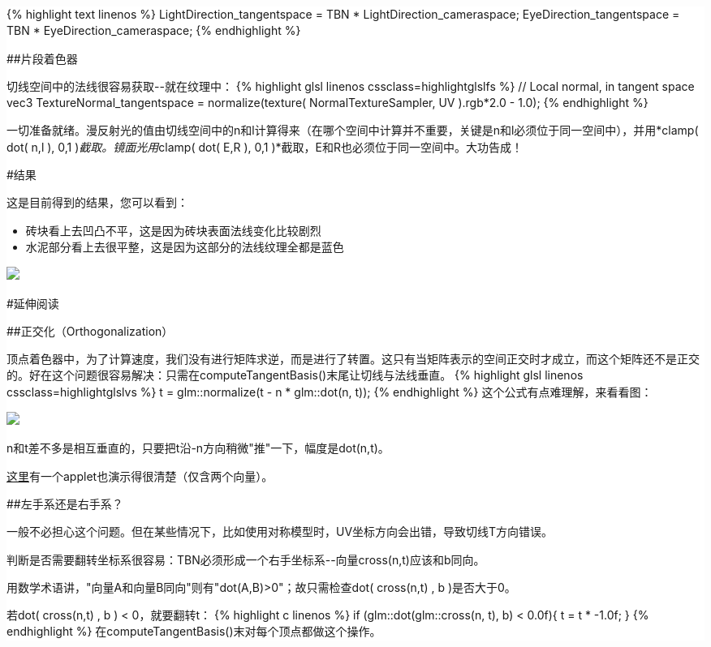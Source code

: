 {% highlight text linenos %}
    LightDirection_tangentspace = TBN * LightDirection_cameraspace;
    EyeDirection_tangentspace =  TBN * EyeDirection_cameraspace;
{% endhighlight %}

##片段着色器

切线空间中的法线很容易获取--就在纹理中：
{% highlight glsl linenos cssclass=highlightglslfs %}
    // Local normal, in tangent space
    vec3 TextureNormal_tangentspace = normalize(texture( NormalTextureSampler, UV ).rgb*2.0 - 1.0);
{% endhighlight %}
 

一切准备就绪。漫反射光的值由切线空间中的n和l计算得来（在哪个空间中计算并不重要，关键是n和l必须位于同一空间中），并用*clamp( dot( n,l ), 0,1 )*截取。镜面光用*clamp( dot( E,R ), 0,1 )*截取，E和R也必须位于同一空间中。大功告成！

#结果

这是目前得到的结果，您可以看到：

* 砖块看上去凹凸不平，这是因为砖块表面法线变化比较剧烈
* 水泥部分看上去很平整，这是因为这部分的法线纹理全都是蓝色

![]({{site.baseurl}}/assets/images/tuto-13-normal-mapping/normalmapping.png)


#延伸阅读


##正交化（Orthogonalization）

顶点着色器中，为了计算速度，我们没有进行矩阵求逆，而是进行了转置。这只有当矩阵表示的空间正交时才成立，而这个矩阵还不是正交的。好在这个问题很容易解决：只需在computeTangentBasis()末尾让切线与法线垂直。
{% highlight glsl linenos cssclass=highlightglslvs %}
t = glm::normalize(t - n * glm::dot(n, t));
{% endhighlight %}
这个公式有点难理解，来看看图：

![]({{site.baseurl}}/assets/images/tuto-13-normal-mapping/gramshmidt.png)


n和t差不多是相互垂直的，只要把t沿-n方向稍微"推"一下，幅度是dot(n,t)。

[这里](http://www.cse.illinois.edu/iem/least_squares/gram_schmidt/)有一个applet也演示得很清楚（仅含两个向量）。

##左手系还是右手系？

一般不必担心这个问题。但在某些情况下，比如使用对称模型时，UV坐标方向会出错，导致切线T方向错误。

判断是否需要翻转坐标系很容易：TBN必须形成一个右手坐标系--向量cross(n,t)应该和b同向。

用数学术语讲，"向量A和向量B同向"则有"dot(A,B)>0"；故只需检查dot( cross(n,t) , b )是否大于0。

若dot( cross(n,t) , b ) < 0，就要翻转t：
{% highlight c linenos %}
if (glm::dot(glm::cross(n, t), b) < 0.0f){
     t = t * -1.0f;
 }
{% endhighlight %}
在computeTangentBasis()末对每个顶点都做这个操作。
